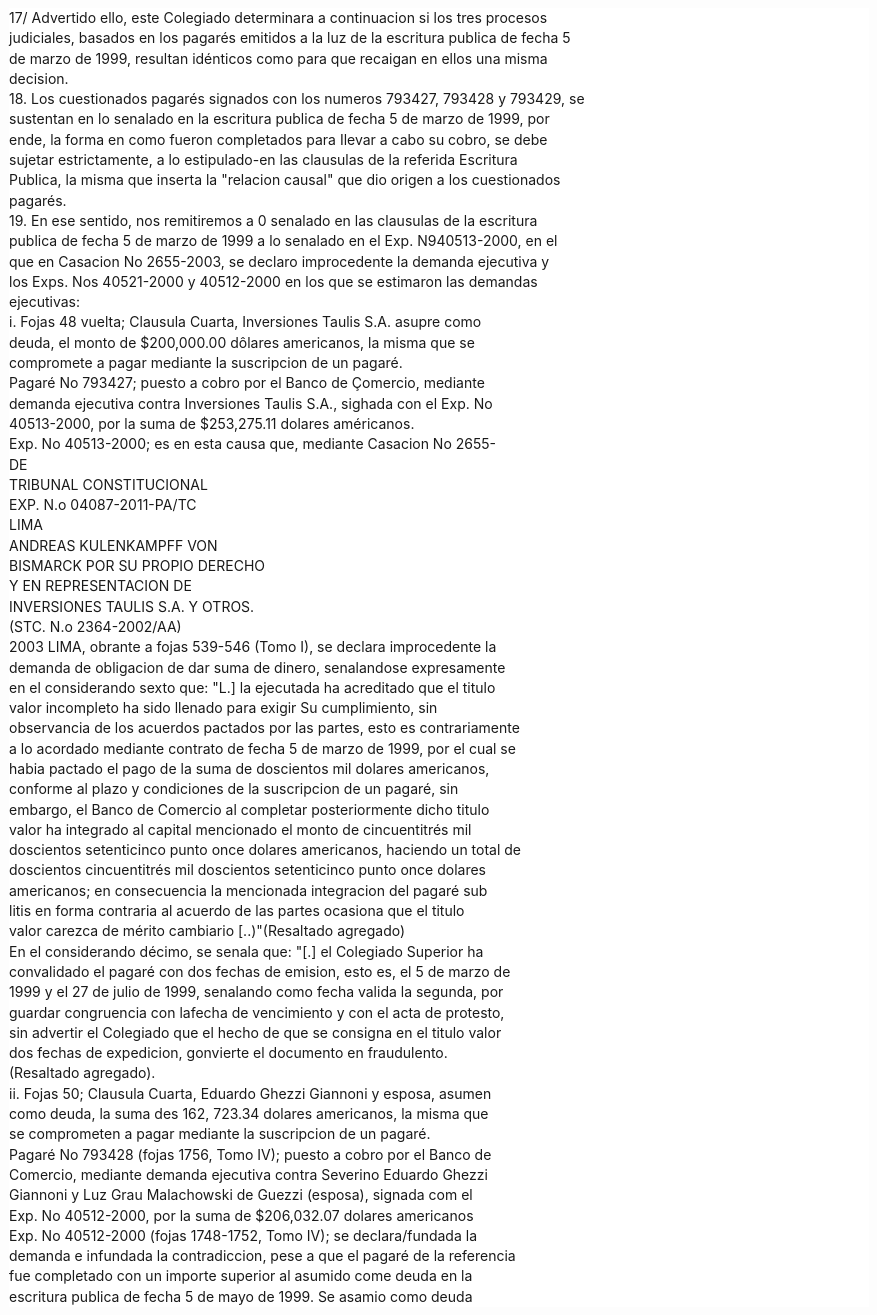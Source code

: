 17/ Advertido ello, este Colegiado determinara a continuacion si los tres procesos  
judiciales, basados en los pagarés emitidos a la luz de la escritura publica de fecha 5  
de marzo de 1999, resultan idénticos como para que recaigan en ellos una misma  
decision.  
18. Los cuestionados pagarés signados con los numeros 793427, 793428 y 793429, se  
sustentan en lo senalado en la escritura publica de fecha 5 de marzo de 1999, por  
ende, la forma en como fueron completados para Ilevar a cabo su cobro, se debe  
sujetar estrictamente, a lo estipulado-en las clausulas de la referida Escritura  
Publica, la misma que inserta la "relacion causal" que dio origen a los cuestionados  
pagarés.  
19. En ese sentido, nos remitiremos a 0 senalado en las clausulas de la escritura  
publica de fecha 5 de marzo de 1999 a lo senalado en el Exp. N940513-2000, en el  
que en Casacion No 2655-2003, se declaro improcedente la demanda ejecutiva y  
los Exps. Nos 40521-2000 y 40512-2000 en los que se estimaron las demandas  
ejecutivas:  
i. Fojas 48 vuelta; Clausula Cuarta, Inversiones Taulis S.A. asupre como  
deuda, el monto de $200,000.00 dôlares americanos, la misma que se  
compromete a pagar mediante la suscripcion de un pagaré.  
Pagaré No 793427; puesto a cobro por el Banco de Çomercio, mediante  
demanda ejecutiva contra Inversiones Taulis S.A., sighada con el Exp. No  
40513-2000, por la suma de $253,275.11 dolares américanos.  
Exp. No 40513-2000; es en esta causa que, mediante Casacion No 2655-  
DE  
TRIBUNAL CONSTITUCIONAL  
EXP. N.o 04087-2011-PA/TC  
LIMA  
ANDREAS KULENKAMPFF VON  
BISMARCK POR SU PROPIO DERECHO  
Y EN REPRESENTACION DE  
INVERSIONES TAULIS S.A. Y OTROS.  
(STC. N.o 2364-2002/AA)  
2003 LIMA, obrante a fojas 539-546 (Tomo I), se declara improcedente la  
demanda de obligacion de dar suma de dinero, senalandose expresamente  
en el considerando sexto que: "L.] la ejecutada ha acreditado que el titulo  
valor incompleto ha sido llenado para exigir Su cumplimiento, sin  
observancia de los acuerdos pactados por las partes, esto es contrariamente  
a lo acordado mediante contrato de fecha 5 de marzo de 1999, por el cual se  
habia pactado el pago de la suma de doscientos mil dolares americanos,  
conforme al plazo y condiciones de la suscripcion de un pagaré, sin  
embargo, el Banco de Comercio al completar posteriormente dicho titulo  
valor ha integrado al capital mencionado el monto de cincuentitrés mil  
doscientos setenticinco punto once dolares americanos, haciendo un total de  
doscientos cincuentitrés mil doscientos setenticinco punto once dolares  
americanos; en consecuencia la mencionada integracion del pagaré sub  
litis en forma contraria al acuerdo de las partes ocasiona que el titulo  
valor carezca de mérito cambiario [..)"(Resaltado agregado)  
En el considerando décimo, se senala que: "[.] el Colegiado Superior ha  
convalidado el pagaré con dos fechas de emision, esto es, el 5 de marzo de  
1999 y el 27 de julio de 1999, senalando como fecha valida la segunda, por  
guardar congruencia con lafecha de vencimiento y con el acta de protesto,  
sin advertir el Colegiado que el hecho de que se consigna en el titulo valor  
dos fechas de expedicion, gonvierte el documento en fraudulento.  
(Resaltado agregado).  
ii. Fojas 50; Clausula Cuarta, Eduardo Ghezzi Giannoni y esposa, asumen  
como deuda, la suma des 162, 723.34 dolares americanos, la misma que  
se comprometen a pagar mediante la suscripcion de un pagaré.  
Pagaré No 793428 (fojas 1756, Tomo IV); puesto a cobro por el Banco de  
Comercio, mediante demanda ejecutiva contra Severino Eduardo Ghezzi  
Giannoni y Luz Grau Malachowski de Guezzi (esposa), signada com el  
Exp. No 40512-2000, por la suma de $206,032.07 dolares americanos  
Exp. No 40512-2000 (fojas 1748-1752, Tomo IV); se declara/fundada la  
demanda e infundada la contradiccion, pese a que el pagaré de la referencia  
fue completado con un importe superior al asumido come deuda en la  
escritura publica de fecha 5 de mayo de 1999. Se asamio como deuda  